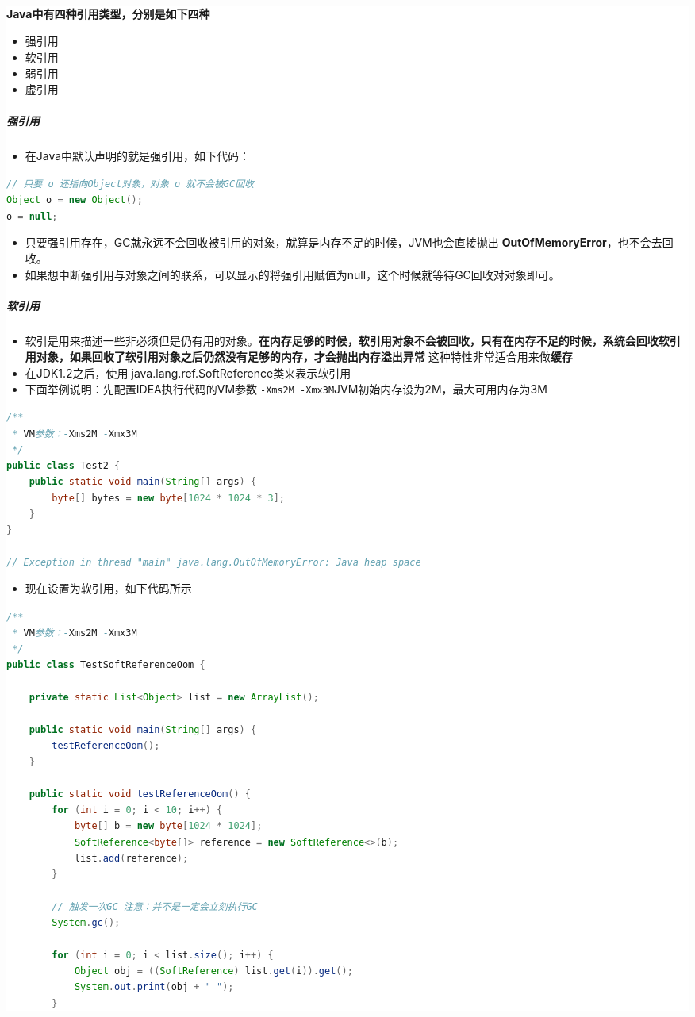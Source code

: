 **Java中有四种引用类型，分别是如下四种**

- 强引用
- 软引用
- 弱引用
- 虚引用

##### 强引用

- 在Java中默认声明的就是强引用，如下代码：

```java
// 只要 o 还指向Object对象，对象 o 就不会被GC回收
Object o = new Object();
o = null;
```

- 只要强引用存在，GC就永远不会回收被引用的对象，就算是内存不足的时候，JVM也会直接抛出 **OutOfMemoryError**，也不会去回收。
- 如果想中断强引用与对象之间的联系，可以显示的将强引用赋值为null，这个时候就等待GC回收对对象即可。

##### 软引用

- 软引是用来描述一些非必须但是仍有用的对象。**在内存足够的时候，软引用对象不会被回收，只有在内存不足的时候，系统会回收软引用对象，如果回收了软引用对象之后仍然没有足够的内存，才会抛出内存溢出异常** 这种特性非常适合用来做**缓存**
- 在JDK1.2之后，使用 java.lang.ref.SoftReference类来表示软引用
- 下面举例说明：先配置IDEA执行代码的VM参数 `-Xms2M -Xmx3M`JVM初始内存设为2M，最大可用内存为3M

```java
/**
 * VM参数：-Xms2M -Xmx3M
 */
public class Test2 {
    public static void main(String[] args) {
        byte[] bytes = new byte[1024 * 1024 * 3];
    }
}

// Exception in thread "main" java.lang.OutOfMemoryError: Java heap space
```

- 现在设置为软引用，如下代码所示

```java
/**
 * VM参数：-Xms2M -Xmx3M
 */
public class TestSoftReferenceOom {

    private static List<Object> list = new ArrayList();

    public static void main(String[] args) {
        testReferenceOom();
    }

    public static void testReferenceOom() {
        for (int i = 0; i < 10; i++) {
            byte[] b = new byte[1024 * 1024];
            SoftReference<byte[]> reference = new SoftReference<>(b);
            list.add(reference);
        }
        
        // 触发一次GC 注意：并不是一定会立刻执行GC
        System.gc();

        for (int i = 0; i < list.size(); i++) {
            Object obj = ((SoftReference) list.get(i)).get();
            System.out.print(obj + " ");
        }
```